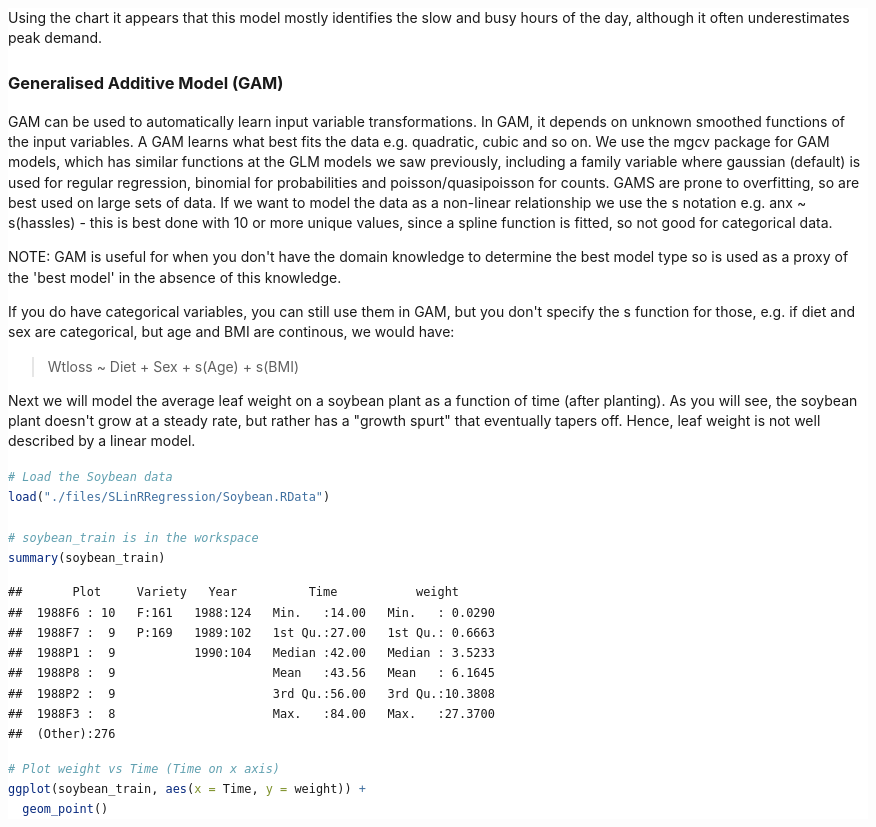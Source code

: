 Using the chart it appears that this model mostly identifies the slow and busy hours of the day, although it often underestimates peak demand.

### Generalised Additive Model (GAM)

GAM can be used to automatically learn input variable transformations.  In GAM, it depends on unknown smoothed functions of the input variables.  A GAM learns what best fits the data e.g. quadratic, cubic and so on.  We use the mgcv package for GAM models, which has similar functions at the GLM models we saw previously, including a family variable where gaussian (default) is used for regular regression, binomial for probabilities and poisson/quasipoisson for counts.  GAMS are prone to overfitting, so are best used on large sets of data.  If we want to model the data as a non-linear relationship we use the s notation e.g. anx ~ s(hassles) - this is best done with 10 or more unique values, since a spline function is fitted, so not good for categorical data. 

NOTE: GAM is useful for when you don't have the domain knowledge to determine the best model type so is used as a proxy of the 'best model' in the absence of this knowledge.

If you do have categorical variables, you can still use them in GAM, but you don't specify the s function for those, e.g. if diet and sex are categorical, but age and BMI are continous, we would have:

> Wtloss ~ Diet + Sex + s(Age) + s(BMI)

Next we will model the average leaf weight on a soybean plant as a function of time (after planting). As you will see, the soybean plant doesn't grow at a steady rate, but rather has a "growth spurt" that eventually tapers off. Hence, leaf weight is not well described by a linear model.


```r
# Load the Soybean data
load("./files/SLinRRegression/Soybean.RData")

# soybean_train is in the workspace
summary(soybean_train)
```

```
##       Plot     Variety   Year          Time           weight       
##  1988F6 : 10   F:161   1988:124   Min.   :14.00   Min.   : 0.0290  
##  1988F7 :  9   P:169   1989:102   1st Qu.:27.00   1st Qu.: 0.6663  
##  1988P1 :  9           1990:104   Median :42.00   Median : 3.5233  
##  1988P8 :  9                      Mean   :43.56   Mean   : 6.1645  
##  1988P2 :  9                      3rd Qu.:56.00   3rd Qu.:10.3808  
##  1988F3 :  8                      Max.   :84.00   Max.   :27.3700  
##  (Other):276
```

```r
# Plot weight vs Time (Time on x axis)
ggplot(soybean_train, aes(x = Time, y = weight)) + 
  geom_point()
```
